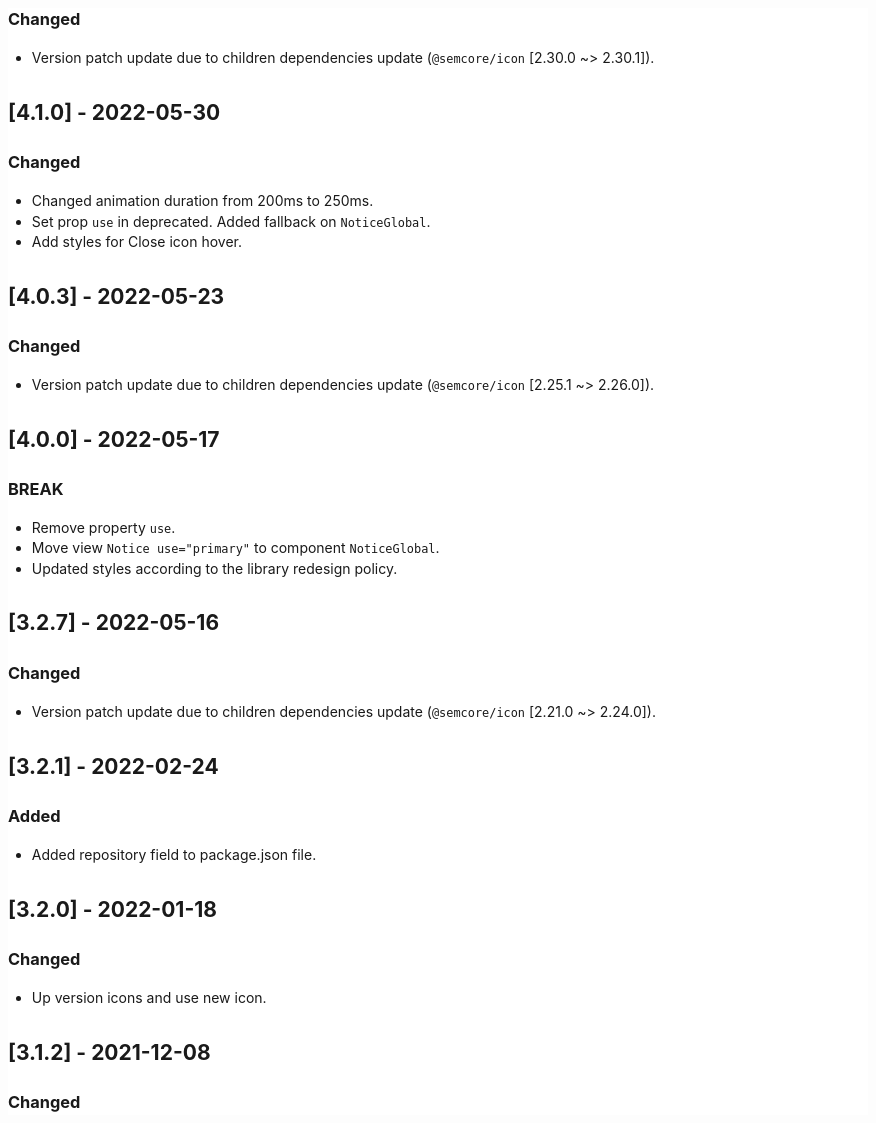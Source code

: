 ### Changed

* Version patch update due to children dependencies update (`@semcore/icon` [2.30.0 ~> 2.30.1]).

## [4.1.0] - 2022-05-30

### Changed

* Changed animation duration from 200ms to 250ms.
* Set prop `use` in deprecated. Added fallback on `NoticeGlobal`.
* Add styles for Close icon hover.

## [4.0.3] - 2022-05-23

### Changed

* Version patch update due to children dependencies update (`@semcore/icon` [2.25.1 ~> 2.26.0]).

## [4.0.0] - 2022-05-17

### BREAK

* Remove property `use`.
* Move view `Notice use="primary"` to component `NoticeGlobal`.
* Updated styles according to the library redesign policy.

## [3.2.7] - 2022-05-16

### Changed

* Version patch update due to children dependencies update (`@semcore/icon` [2.21.0 ~> 2.24.0]).

## [3.2.1] - 2022-02-24

### Added

* Added repository field to package.json file.

## [3.2.0] - 2022-01-18

### Changed

* Up version icons and use new icon.

## [3.1.2] - 2021-12-08

### Changed
